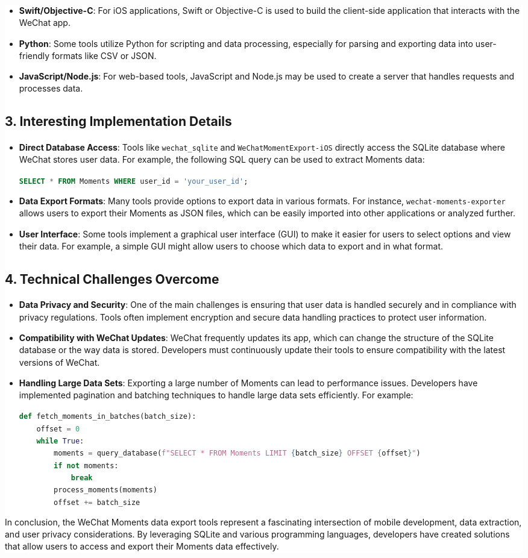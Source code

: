 - **Swift/Objective-C**: For iOS applications, Swift or Objective-C is used to build the client-side application that interacts with the WeChat app.

- **Python**: Some tools utilize Python for scripting and data processing, especially for parsing and exporting data into user-friendly formats like CSV or JSON.

- **JavaScript/Node.js**: For web-based tools, JavaScript and Node.js may be used to create a server that handles requests and processes data.

## 3. Interesting Implementation Details

- **Direct Database Access**: Tools like `wechat_sqlite` and `WeChatMomentExport-iOS` directly access the SQLite database where WeChat stores user data. For example, the following SQL query can be used to extract Moments data:

  ```sql
  SELECT * FROM Moments WHERE user_id = 'your_user_id';
  ```

- **Data Export Formats**: Many tools provide options to export data in various formats. For instance, `wechat-moments-exporter` allows users to export their Moments as JSON files, which can be easily imported into other applications or analyzed further.

- **User Interface**: Some tools implement a graphical user interface (GUI) to make it easier for users to select options and view their data. For example, a simple GUI might allow users to choose which data to export and in what format.

## 4. Technical Challenges Overcome

- **Data Privacy and Security**: One of the main challenges is ensuring that user data is handled securely and in compliance with privacy regulations. Tools often implement encryption and secure data handling practices to protect user information.

- **Compatibility with WeChat Updates**: WeChat frequently updates its app, which can change the structure of the SQLite database or the way data is stored. Developers must continuously update their tools to ensure compatibility with the latest versions of WeChat.

- **Handling Large Data Sets**: Exporting a large number of Moments can lead to performance issues. Developers have implemented pagination and batching techniques to handle large data sets efficiently. For example:

  ```python
  def fetch_moments_in_batches(batch_size):
      offset = 0
      while True:
          moments = query_database(f"SELECT * FROM Moments LIMIT {batch_size} OFFSET {offset}")
          if not moments:
              break
          process_moments(moments)
          offset += batch_size
  ```

In conclusion, the WeChat Moments data export tools represent a fascinating intersection of mobile development, data extraction, and user privacy considerations. By leveraging SQLite and various programming languages, developers have created solutions that allow users to access and export their Moments data effectively.
